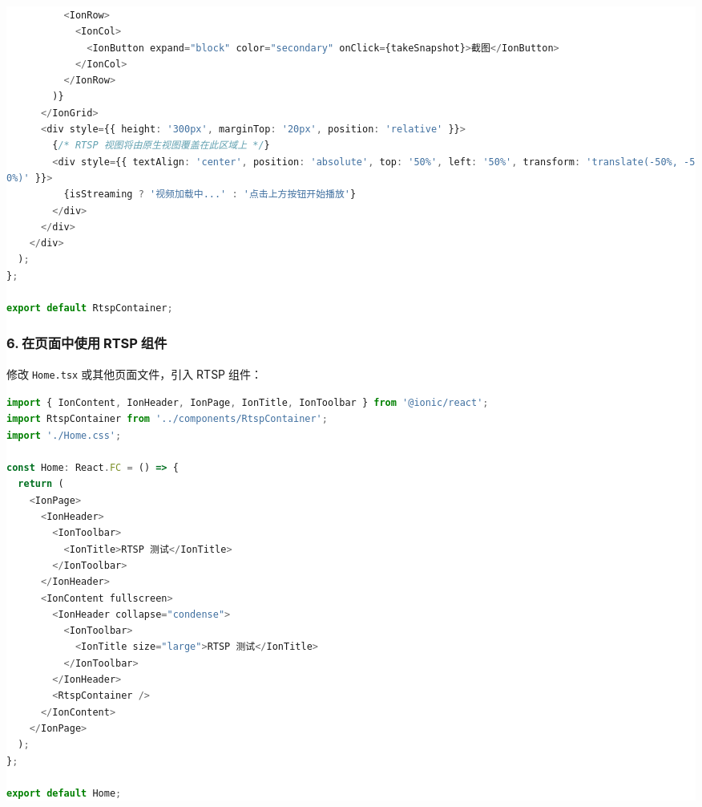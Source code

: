 ```typescript
          <IonRow>
            <IonCol>
              <IonButton expand="block" color="secondary" onClick={takeSnapshot}>截图</IonButton>
            </IonCol>
          </IonRow>
        )}
      </IonGrid>
      <div style={{ height: '300px', marginTop: '20px', position: 'relative' }}>
        {/* RTSP 视图将由原生视图覆盖在此区域上 */}
        <div style={{ textAlign: 'center', position: 'absolute', top: '50%', left: '50%', transform: 'translate(-50%, -50%)' }}>
          {isStreaming ? '视频加载中...' : '点击上方按钮开始播放'}
        </div>
      </div>
    </div>
  );
};

export default RtspContainer;
```

### 6. 在页面中使用 RTSP 组件

修改 `Home.tsx` 或其他页面文件，引入 RTSP 组件：

```typescript
import { IonContent, IonHeader, IonPage, IonTitle, IonToolbar } from '@ionic/react';
import RtspContainer from '../components/RtspContainer';
import './Home.css';

const Home: React.FC = () => {
  return (
    <IonPage>
      <IonHeader>
        <IonToolbar>
          <IonTitle>RTSP 测试</IonTitle>
        </IonToolbar>
      </IonHeader>
      <IonContent fullscreen>
        <IonHeader collapse="condense">
          <IonToolbar>
            <IonTitle size="large">RTSP 测试</IonTitle>
          </IonToolbar>
        </IonHeader>
        <RtspContainer />
      </IonContent>
    </IonPage>
  );
};

export default Home;
```
